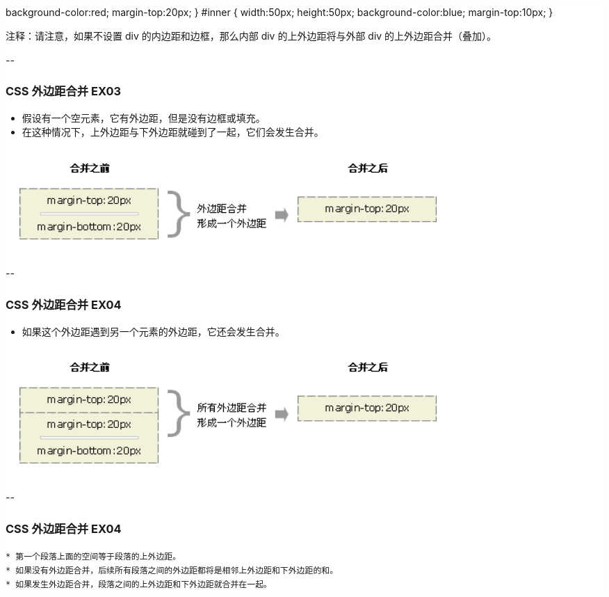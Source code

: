   background-color:red;
  margin-top:20px;
}
#inner {
  width:50px;
  height:50px;
  background-color:blue;
  margin-top:10px;
}
</style>
</head>
<body>
<div id="outer">
  <div id="inner">
  </div>
</div>
<p>注释：请注意，如果不设置 div 的内边距和边框，那么内部 div 的上外边距将与外部 div 的上外边距合并（叠加）。</p>
</body>
</html>

--
### CSS 外边距合并 EX03
* 假设有一个空元素，它有外边距，但是没有边框或填充。
* 在这种情况下，上外边距与下外边距就碰到了一起，它们会发生合并。
<p><img src="img/webcss05.png" width="600" style="margin: 20px"></p>

--
### CSS 外边距合并 EX04
* 如果这个外边距遇到另一个元素的外边距，它还会发生合并。
<p><img src="img/webcss06.png" width="600" style="margin: 20px"></p>

--
### CSS 外边距合并 EX04
```HTML
* 第一个段落上面的空间等于段落的上外边距。
* 如果没有外边距合并，后续所有段落之间的外边距都将是相邻上外边距和下外边距的和。
* 如果发生外边距合并，段落之间的上外边距和下外边距就合并在一起。
```